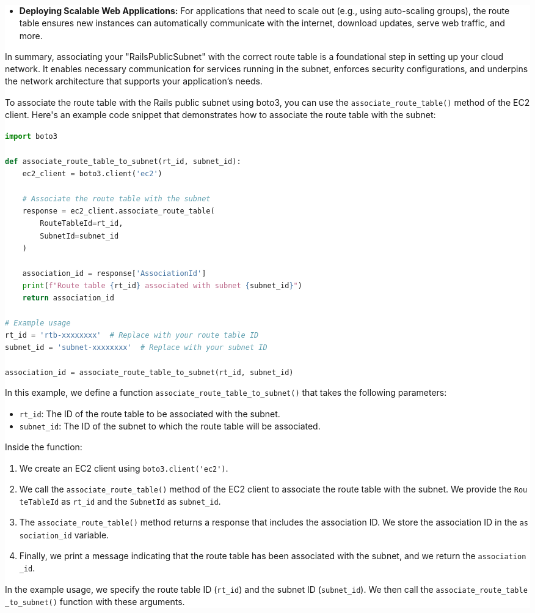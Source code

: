 - **Deploying Scalable Web Applications:** For applications that need to scale out (e.g., using auto-scaling groups), the route table ensures new instances can automatically communicate with the internet, download updates, serve web traffic, and more.

In summary, associating your "RailsPublicSubnet" with the correct route table is a foundational step in setting up your cloud network. It enables necessary communication for services running in the subnet, enforces security configurations, and underpins the network architecture that supports your application’s needs.

To associate the route table with the Rails public subnet using boto3, you can use the `associate_route_table()` method of the EC2 client. Here's an example code snippet that demonstrates how to associate the route table with the subnet:

```python
import boto3

def associate_route_table_to_subnet(rt_id, subnet_id):
    ec2_client = boto3.client('ec2')

    # Associate the route table with the subnet
    response = ec2_client.associate_route_table(
        RouteTableId=rt_id,
        SubnetId=subnet_id
    )

    association_id = response['AssociationId']
    print(f"Route table {rt_id} associated with subnet {subnet_id}")
    return association_id

# Example usage
rt_id = 'rtb-xxxxxxxx'  # Replace with your route table ID
subnet_id = 'subnet-xxxxxxxx'  # Replace with your subnet ID

association_id = associate_route_table_to_subnet(rt_id, subnet_id)
```

In this example, we define a function `associate_route_table_to_subnet()` that takes the following parameters:
- `rt_id`: The ID of the route table to be associated with the subnet.
- `subnet_id`: The ID of the subnet to which the route table will be associated.

Inside the function:

1. We create an EC2 client using `boto3.client('ec2')`.

2. We call the `associate_route_table()` method of the EC2 client to associate the route table with the subnet. We provide the `RouteTableId` as `rt_id` and the `SubnetId` as `subnet_id`.

3. The `associate_route_table()` method returns a response that includes the association ID. We store the association ID in the `association_id` variable.

4. Finally, we print a message indicating that the route table has been associated with the subnet, and we return the `association_id`.

In the example usage, we specify the route table ID (`rt_id`) and the subnet ID (`subnet_id`). We then call the `associate_route_table_to_subnet()` function with these arguments.
